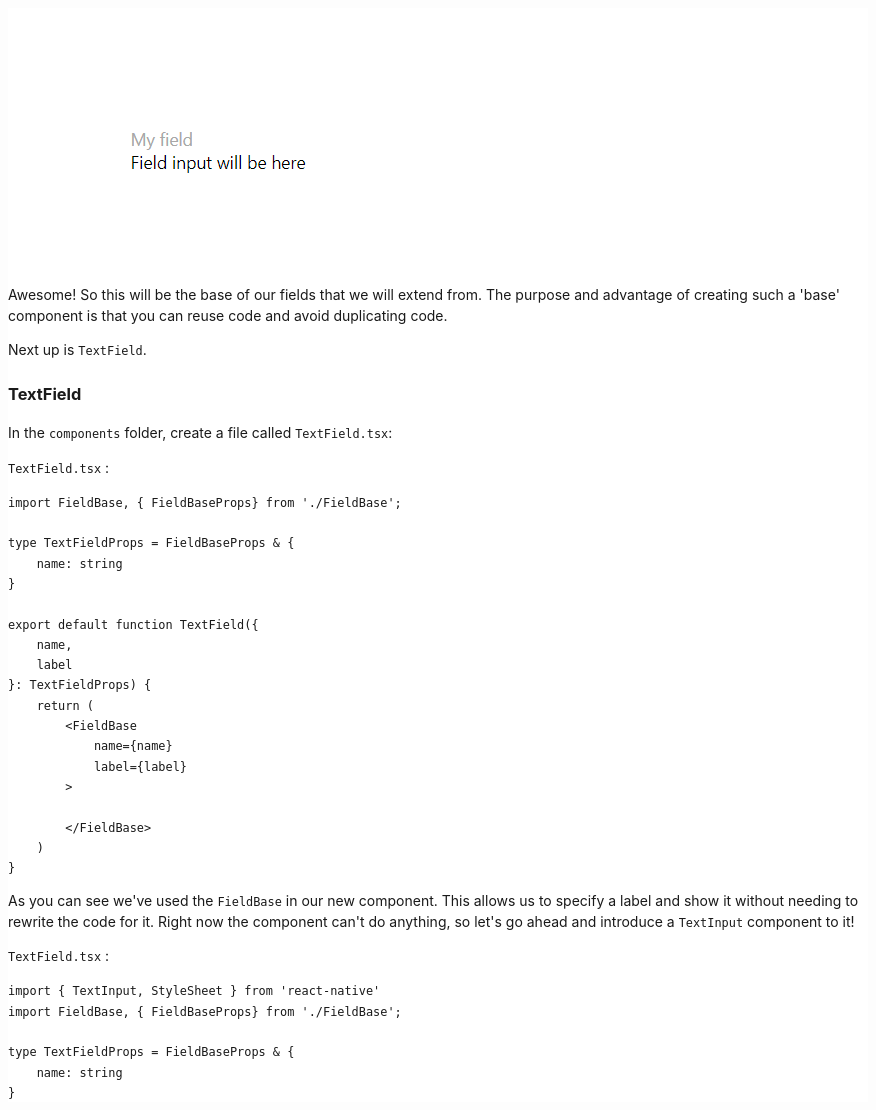 ![](images/field-base-1.png)

Awesome! So this will be the base of our fields that we will extend from. The purpose and advantage of creating such a 'base' component is that you can reuse code and avoid duplicating code.

Next up is `TextField`.

### TextField

In the `components` folder, create a file called `TextField.tsx`:

`TextField.tsx` :

    import FieldBase, { FieldBaseProps} from './FieldBase';

    type TextFieldProps = FieldBaseProps & {
        name: string
    }

    export default function TextField({ 
        name, 
        label 
    }: TextFieldProps) {
        return (
            <FieldBase
                name={name}
                label={label}
            >

            </FieldBase>
        )
    }

As you can see we've used the `FieldBase` in our new component. This allows us to specify a label and show it without needing to rewrite the code for it. Right now the component can't do anything, so let's go ahead and introduce a `TextInput` component to it!

`TextField.tsx` :

    import { TextInput, StyleSheet } from 'react-native'
    import FieldBase, { FieldBaseProps} from './FieldBase';

    type TextFieldProps = FieldBaseProps & {
        name: string
    }

